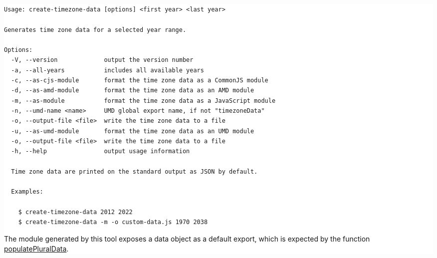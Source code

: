 ```txt
Usage: create-timezone-data [options] <first year> <last year>

Generates time zone data for a selected year range.

Options:
  -V, --version             output the version number
  -a, --all-years           includes all available years
  -c, --as-cjs-module       format the time zone data as a CommonJS module
  -d, --as-amd-module       format the time zone data as an AMD module
  -m, --as-module           format the time zone data as a JavaScript module
  -n, --umd-name <name>     UMD global export name, if not "timezoneData"
  -o, --output-file <file>  write the time zone data to a file
  -u, --as-umd-module       format the time zone data as an UMD module
  -o, --output-file <file>  write the time zone data to a file
  -h, --help                output usage information

  Time zone data are printed on the standard output as JSON by default.

  Examples:

    $ create-timezone-data 2012 2022
    $ create-timezone-data -m -o custom-data.js 1970 2038
```

The module generated by this tool exposes a data object as a default export, which is expected by the function [populatePluralData](#populatepluraldata).

[time object]: ./design.md#time-object
[IANA time zones]: https://en.wikipedia.org/wiki/List_of_tz_database_time_zones
